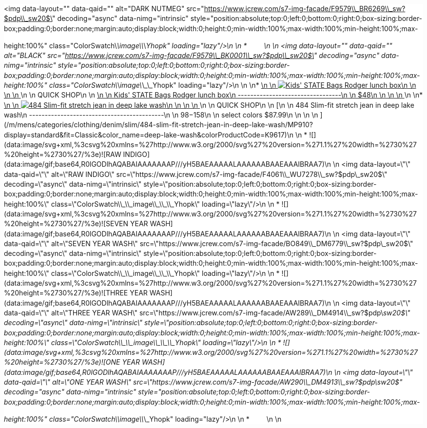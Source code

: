 <img data-layout=\"\" data-qaid=\"\" alt=\"DARK NUTMEG\" src=\"https://www.jcrew.com/s7-img-facade/F9579\\_BR6269\\_sw?$pdp\\_sw20$\" decoding=\"async\" data-nimg=\"intrinsic\" style=\"position:absolute;top:0;left:0;bottom:0;right:0;box-sizing:border-box;padding:0;border:none;margin:auto;display:block;width:0;height:0;min-width:100%;max-width:100%;min-height:100%;max-height:100%\" class=\"ColorSwatch\\_\\_image\\_\\_\\_Yhopk\" loading=\"lazy\"/>\n        \n    *   ![](data:image/svg+xml,%3csvg%20xmlns=%27http://www.w3.org/2000/svg%27%20version=%271.1%27%20width=%2730%27%20height=%2730%27/%3e)![BLACK](data:image/gif;base64,R0lGODlhAQABAIAAAAAAAP///yH5BAEAAAAALAAAAAABAAEAAAIBRAA7)\n        \n        <img data-layout=\"\" data-qaid=\"\" alt=\"BLACK\" src=\"https://www.jcrew.com/s7-img-facade/F9579\\_BK0001\\_sw?$pdp\\_sw20$\" decoding=\"async\" data-nimg=\"intrinsic\" style=\"position:absolute;top:0;left:0;bottom:0;right:0;box-sizing:border-box;padding:0;border:none;margin:auto;display:block;width:0;height:0;min-width:100%;max-width:100%;min-height:100%;max-height:100%\" class=\"ColorSwatch\\_\\_image\\_\\_\\_Yhopk\" loading=\"lazy\"/>\n        \n    \n*   [\n    \n    ![ Kids' STATE Bags Rodger lunch box](https://www.jcrew.com/s7-img-facade/L9274_EF4085?hei=640&crop=0,0,512,0)\n    \n    \n    \n    ](/p/boys/categories/accessories/bags/kids-state-bags-rodger-lunch-box/L9274?display=standard&fit=Classic&color_name=green-multi&colorProductCode=L9274)\n    \n    QUICK SHOP\n    \n    [\n    \n    Kids' STATE Bags Rodger lunch box\n    ---------------------------------\n    \n    $48\n    \n    \n    \n    ](/p/boys/categories/accessories/bags/kids-state-bags-rodger-lunch-box/L9274?display=standard&fit=Classic&color_name=green-multi&colorProductCode=L9274)\n    \n*   [\n    \n    ![ 484 Slim-fit stretch jean in deep lake wash](https://www.jcrew.com/s7-img-facade/K9617_DM2790_m?hei=640&crop=0,0,512,0)\n    \n    \n    \n    ](/m/mens/categories/clothing/denim/slim/484-slim-fit-stretch-jean-in-deep-lake-wash/MP910?display=standard&fit=Classic&color_name=deep-lake-wash&colorProductCode=K9617)\n    \n    QUICK SHOP\n    \n    [\n    \n    484 Slim-fit stretch jean in deep lake wash\n    -------------------------------------------\n    \n    $98-$158\n    \n    select colors $87.99\n    \n    \n    \n    ](/m/mens/categories/clothing/denim/slim/484-slim-fit-stretch-jean-in-deep-lake-wash/MP910?display=standard&fit=Classic&color_name=deep-lake-wash&colorProductCode=K9617)\n    \n    *   ![](data:image/svg+xml,%3csvg%20xmlns=%27http://www.w3.org/2000/svg%27%20version=%271.1%27%20width=%2730%27%20height=%2730%27/%3e)![RAW INDIGO](data:image/gif;base64,R0lGODlhAQABAIAAAAAAAP///yH5BAEAAAAALAAAAAABAAEAAAIBRAA7)\n        \n        <img data-layout=\"\" data-qaid=\"\" alt=\"RAW INDIGO\" src=\"https://www.jcrew.com/s7-img-facade/F4061\\_WU7278\\_sw?$pdp\\_sw20$\" decoding=\"async\" data-nimg=\"intrinsic\" style=\"position:absolute;top:0;left:0;bottom:0;right:0;box-sizing:border-box;padding:0;border:none;margin:auto;display:block;width:0;height:0;min-width:100%;max-width:100%;min-height:100%;max-height:100%\" class=\"ColorSwatch\\_\\_image\\_\\_\\_Yhopk\" loading=\"lazy\"/>\n        \n    *   ![](data:image/svg+xml,%3csvg%20xmlns=%27http://www.w3.org/2000/svg%27%20version=%271.1%27%20width=%2730%27%20height=%2730%27/%3e)![SEVEN YEAR WASH](data:image/gif;base64,R0lGODlhAQABAIAAAAAAAP///yH5BAEAAAAALAAAAAABAAEAAAIBRAA7)\n        \n        <img data-layout=\"\" data-qaid=\"\" alt=\"SEVEN YEAR WASH\" src=\"https://www.jcrew.com/s7-img-facade/BO849\\_DM6779\\_sw?$pdp\\_sw20$\" decoding=\"async\" data-nimg=\"intrinsic\" style=\"position:absolute;top:0;left:0;bottom:0;right:0;box-sizing:border-box;padding:0;border:none;margin:auto;display:block;width:0;height:0;min-width:100%;max-width:100%;min-height:100%;max-height:100%\" class=\"ColorSwatch\\_\\_image\\_\\_\\_Yhopk\" loading=\"lazy\"/>\n        \n    *   ![](data:image/svg+xml,%3csvg%20xmlns=%27http://www.w3.org/2000/svg%27%20version=%271.1%27%20width=%2730%27%20height=%2730%27/%3e)![THREE YEAR WASH](data:image/gif;base64,R0lGODlhAQABAIAAAAAAAP///yH5BAEAAAAALAAAAAABAAEAAAIBRAA7)\n        \n        <img data-layout=\"\" data-qaid=\"\" alt=\"THREE YEAR WASH\" src=\"https://www.jcrew.com/s7-img-facade/AW289\\_DM4914\\_sw?$pdp\\_sw20$\" decoding=\"async\" data-nimg=\"intrinsic\" style=\"position:absolute;top:0;left:0;bottom:0;right:0;box-sizing:border-box;padding:0;border:none;margin:auto;display:block;width:0;height:0;min-width:100%;max-width:100%;min-height:100%;max-height:100%\" class=\"ColorSwatch\\_\\_image\\_\\_\\_Yhopk\" loading=\"lazy\"/>\n        \n    *   ![](data:image/svg+xml,%3csvg%20xmlns=%27http://www.w3.org/2000/svg%27%20version=%271.1%27%20width=%2730%27%20height=%2730%27/%3e)![ONE YEAR WASH](data:image/gif;base64,R0lGODlhAQABAIAAAAAAAP///yH5BAEAAAAALAAAAAABAAEAAAIBRAA7)\n        \n        <img data-layout=\"\" data-qaid=\"\" alt=\"ONE YEAR WASH\" src=\"https://www.jcrew.com/s7-img-facade/AW290\\_DM4913\\_sw?$pdp\\_sw20$\" decoding=\"async\" data-nimg=\"intrinsic\" style=\"position:absolute;top:0;left:0;bottom:0;right:0;box-sizing:border-box;padding:0;border:none;margin:auto;display:block;width:0;height:0;min-width:100%;max-width:100%;min-height:100%;max-height:100%\" class=\"ColorSwatch\\_\\_image\\_\\_\\_Yhopk\" loading=\"lazy\"/>\n        \n    *   ![](data:image/svg+xml,%3csvg%20xmlns=%27http://www.w3.org/2000/svg%27%20version=%271.1%27%20width=%2730%27%20height=%2730%27/%3e)![DEEP LAKE WASH](data:image/gif;base64,R0lGODlhAQABAIAAAAAAAP///yH5BAEAAAAALAAAAAABAAEAAAIBRAA7)\n        \n